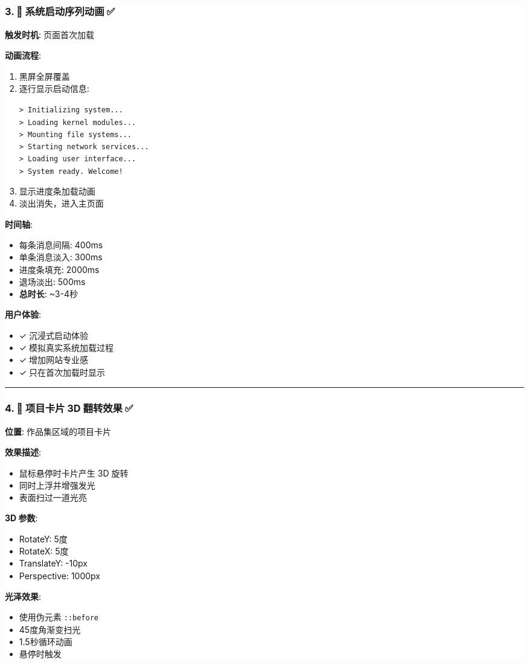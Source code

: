 
### 3. 🚀 系统启动序列动画 ✅

**触发时机**: 页面首次加载

**动画流程**:
1. 黑屏全屏覆盖
2. 逐行显示启动信息:
   ```
   > Initializing system...
   > Loading kernel modules...
   > Mounting file systems...
   > Starting network services...
   > Loading user interface...
   > System ready. Welcome!
   ```
3. 显示进度条加载动画
4. 淡出消失，进入主页面

**时间轴**:
- 每条消息间隔: 400ms
- 单条消息淡入: 300ms
- 进度条填充: 2000ms
- 退场淡出: 500ms
- **总时长**: ~3-4秒

**用户体验**:
- ✓ 沉浸式启动体验
- ✓ 模拟真实系统加载过程
- ✓ 增加网站专业感
- ✓ 只在首次加载时显示

---

### 4. 🎴 项目卡片 3D 翻转效果 ✅

**位置**: 作品集区域的项目卡片

**效果描述**:
- 鼠标悬停时卡片产生 3D 旋转
- 同时上浮并增强发光
- 表面扫过一道光亮

**3D 参数**:
- RotateY: 5度
- RotateX: 5度
- TranslateY: -10px
- Perspective: 1000px

**光泽效果**:
- 使用伪元素 `::before`
- 45度角渐变扫光
- 1.5秒循环动画
- 悬停时触发
